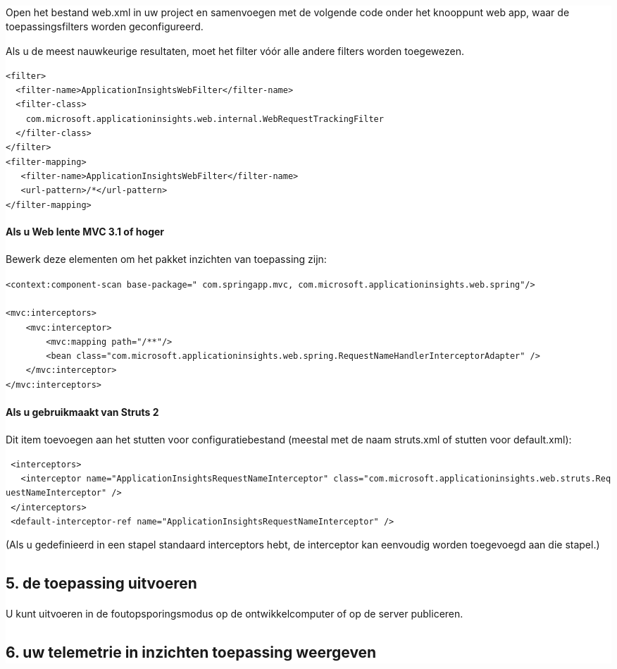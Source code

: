 Open het bestand web.xml in uw project en samenvoegen met de volgende code onder het knooppunt web app, waar de toepassingsfilters worden geconfigureerd.

Als u de meest nauwkeurige resultaten, moet het filter vóór alle andere filters worden toegewezen.

    <filter>
      <filter-name>ApplicationInsightsWebFilter</filter-name>
      <filter-class>
        com.microsoft.applicationinsights.web.internal.WebRequestTrackingFilter
      </filter-class>
    </filter>
    <filter-mapping>
       <filter-name>ApplicationInsightsWebFilter</filter-name>
       <url-pattern>/*</url-pattern>
    </filter-mapping>

#### <a name="if-youre-using-spring-web-mvc-31-or-later"></a>Als u Web lente MVC 3.1 of hoger

Bewerk deze elementen om het pakket inzichten van toepassing zijn:

    <context:component-scan base-package=" com.springapp.mvc, com.microsoft.applicationinsights.web.spring"/>

    <mvc:interceptors>
        <mvc:interceptor>
            <mvc:mapping path="/**"/>
            <bean class="com.microsoft.applicationinsights.web.spring.RequestNameHandlerInterceptorAdapter" />
        </mvc:interceptor>
    </mvc:interceptors>

#### <a name="if-youre-using-struts-2"></a>Als u gebruikmaakt van Struts 2

Dit item toevoegen aan het stutten voor configuratiebestand (meestal met de naam struts.xml of stutten voor default.xml):

     <interceptors>
       <interceptor name="ApplicationInsightsRequestNameInterceptor" class="com.microsoft.applicationinsights.web.struts.RequestNameInterceptor" />
     </interceptors>
     <default-interceptor-ref name="ApplicationInsightsRequestNameInterceptor" />

(Als u gedefinieerd in een stapel standaard interceptors hebt, de interceptor kan eenvoudig worden toegevoegd aan die stapel.)



## <a name="5-run-your-application"></a>5. de toepassing uitvoeren

U kunt uitvoeren in de foutopsporingsmodus op de ontwikkelcomputer of op de server publiceren.

## <a name="6-view-your-telemetry-in-application-insights"></a>6. uw telemetrie in inzichten toepassing weergeven

